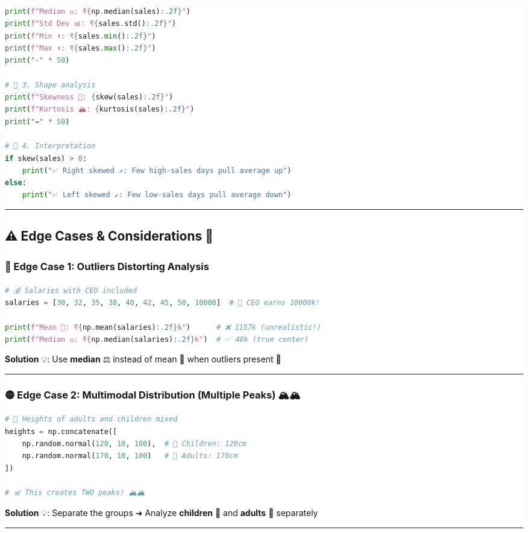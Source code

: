 ```python
print(f"Median ⚖️: ₹{np.median(sales):.2f}")
print(f"Std Dev 📊: ₹{sales.std():.2f}")
print(f"Min ⬇️: ₹{sales.min():.2f}")
print(f"Max ⬆️: ₹{sales.max():.2f}")
print("-" * 50)

# 📐 3. Shape analysis
print(f"Skewness 🎢: {skew(sales):.2f}")
print(f"Kurtosis 🏔️: {kurtosis(sales):.2f}")
print("=" * 50)

# 🧠 4. Interpretation
if skew(sales) > 0:
    print("✅ Right skewed ↗️: Few high-sales days pull average up")
else:
    print("✅ Left skewed ↙️: Few low-sales days pull average down")
```

---

## ⚠️ Edge Cases & Considerations 🚨

### 🔴 Edge Case 1: Outliers Distorting Analysis

```python
# 💰 Salaries with CEO included
salaries = [30, 32, 35, 38, 40, 42, 45, 50, 10000]  # 🚨 CEO earns 10000k!

print(f"Mean 🧮: ₹{np.mean(salaries):.2f}k")      # ❌ 1157k (unrealistic!)
print(f"Median ⚖️: ₹{np.median(salaries):.2f}k")  # ✅ 40k (true center)
```

**Solution** 💡: Use **median** ⚖️ instead of mean 🧮 when outliers present 🚨

---

### 🟡 Edge Case 2: Multimodal Distribution (Multiple Peaks) 🏔️🏔️

```python
# 👥 Heights of adults and children mixed
heights = np.concatenate([
    np.random.normal(120, 10, 100),  # 👶 Children: 120cm
    np.random.normal(170, 10, 100)   # 👨 Adults: 170cm
])

# 📊 This creates TWO peaks! 🏔️🏔️
```

**Solution** 💡: Separate the groups ➜ Analyze **children** 👶 and **adults** 👨 separately

---
